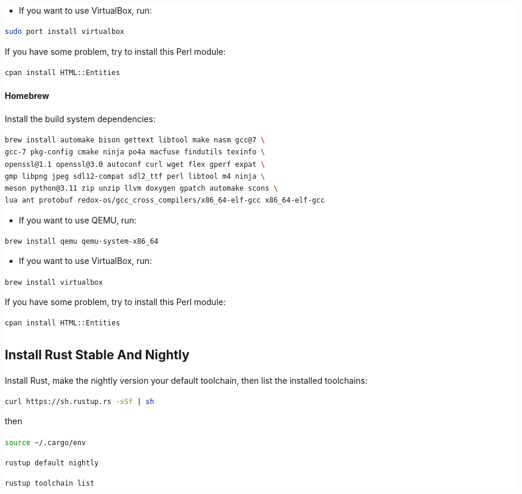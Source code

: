 - If you want to use VirtualBox, run:

```sh
sudo port install virtualbox
```

If you have some problem, try to install this Perl module:

```sh
cpan install HTML::Entities
```

#### Homebrew

Install the build system dependencies:

```sh
brew install automake bison gettext libtool make nasm gcc@7 \
gcc-7 pkg-config cmake ninja po4a macfuse findutils texinfo \
openssl@1.1 openssl@3.0 autoconf curl wget flex gperf expat \
gmp libpng jpeg sdl12-compat sdl2_ttf perl libtool m4 ninja \
meson python@3.11 zip unzip llvm doxygen gpatch automake scons \
lua ant protobuf redox-os/gcc_cross_compilers/x86_64-elf-gcc x86_64-elf-gcc
```

- If you want to use QEMU, run:

```sh
brew install qemu qemu-system-x86_64
```

- If you want to use VirtualBox, run:

```sh
brew install virtualbox
```

If you have some problem, try to install this Perl module:

```sh
cpan install HTML::Entities
```

## Install Rust Stable And Nightly

Install Rust, make the nightly version your default toolchain, then list the installed toolchains:

```sh
curl https://sh.rustup.rs -sSf | sh
```

then

```sh
source ~/.cargo/env
```

```sh
rustup default nightly
```

```sh
rustup toolchain list
```
